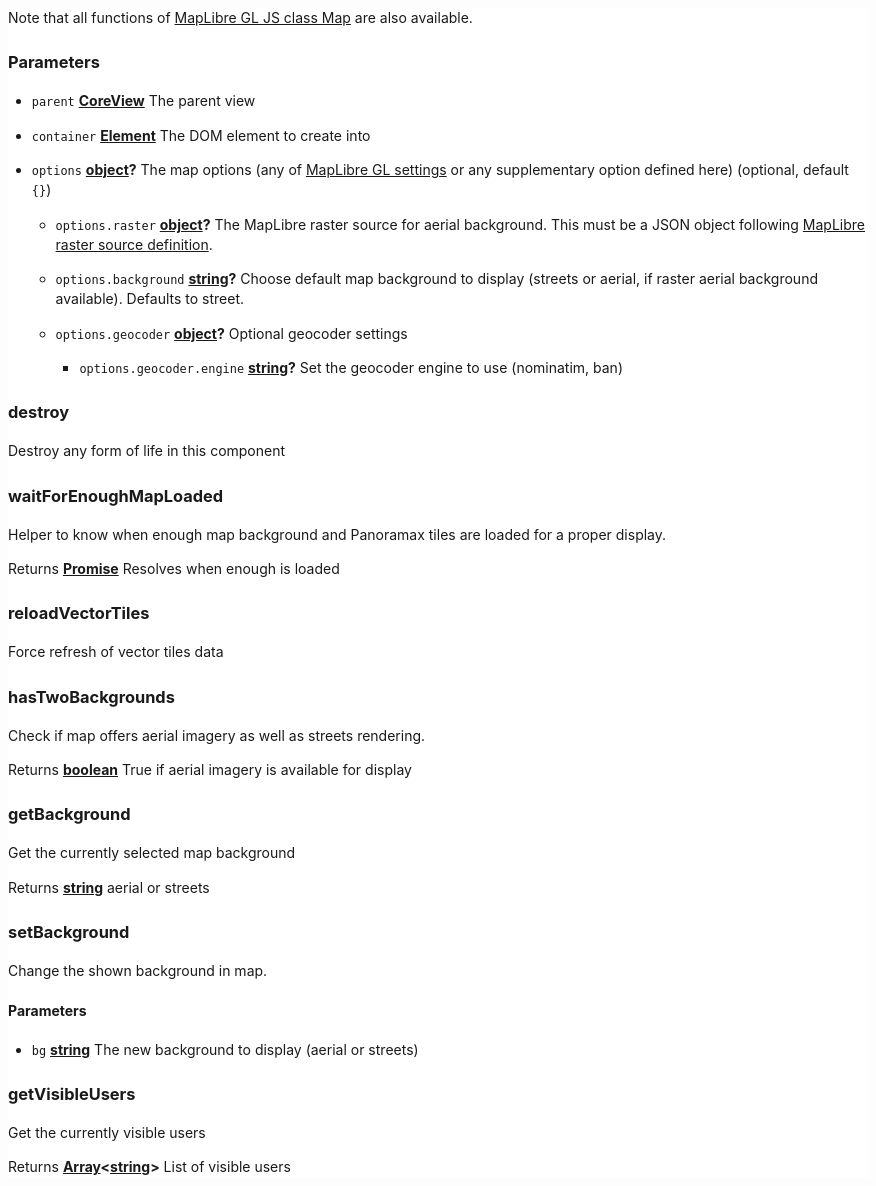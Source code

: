 Note that all functions of [MapLibre GL JS class Map][16] are also available.

### Parameters

*   `parent` **[CoreView][1]** The parent view
*   `container` **[Element][8]** The DOM element to create into
*   `options` **[object][10]?** The map options (any of [MapLibre GL settings][17] or any supplementary option defined here) (optional, default `{}`)

    *   `options.raster` **[object][10]?** The MapLibre raster source for aerial background. This must be a JSON object following [MapLibre raster source definition][18].
    *   `options.background` **[string][7]?** Choose default map background to display (streets or aerial, if raster aerial background available). Defaults to street.
    *   `options.geocoder` **[object][10]?** Optional geocoder settings

        *   `options.geocoder.engine` **[string][7]?** Set the geocoder engine to use (nominatim, ban)

### destroy

Destroy any form of life in this component

### waitForEnoughMapLoaded

Helper to know when enough map background and Panoramax tiles are loaded for a proper display.

Returns **[Promise][19]** Resolves when enough is loaded

### reloadVectorTiles

Force refresh of vector tiles data

### hasTwoBackgrounds

Check if map offers aerial imagery as well as streets rendering.

Returns **[boolean][14]** True if aerial imagery is available for display

### getBackground

Get the currently selected map background

Returns **[string][7]** aerial or streets

### setBackground

Change the shown background in map.

#### Parameters

*   `bg` **[string][7]** The new background to display (aerial or streets)

### getVisibleUsers

Get the currently visible users

Returns **[Array][12]<[string][7]>** List of visible users


[1]: #coreview
[2]: #map
[3]: #photo
[4]: #editor
[5]: #standalonemap
[6]: #viewer
[7]: https://developer.mozilla.org/docs/Web/JavaScript/Reference/Global_Objects/String
[8]: https://developer.mozilla.org/docs/Web/API/Element
[9]: https://github.com/radiantearth/stac-api-spec/blob/main/overview.md
[10]: https://developer.mozilla.org/docs/Web/JavaScript/Reference/Global_Objects/Object
[11]: https://developer.mozilla.org/en-US/docs/Web/API/fetch#parameters
[12]: https://developer.mozilla.org/docs/Web/JavaScript/Reference/Global_Objects/Array
[13]: https://maplibre.org/maplibre-gl-js-docs/style-spec/
[14]: https://developer.mozilla.org/docs/Web/JavaScript/Reference/Global_Objects/Boolean
[15]: https://developer.mozilla.org/docs/Web/JavaScript/Reference/Global_Objects/Number
[16]: https://maplibre.org/maplibre-gl-js/docs/API/classes/Map/
[17]: https://maplibre.org/maplibre-gl-js-docs/api/map/#map-parameters
[18]: https://maplibre.org/maplibre-style-spec/sources/#raster
[19]: https://developer.mozilla.org/docs/Web/JavaScript/Reference/Global_Objects/Promise
[20]: https://photo-sphere-viewer.js.org/api/classes/core.viewer
[21]: https://photo-sphere-viewer.js.org/guide/config.html#standard-options
[22]: https://developer.mozilla.org/docs/Web/JavaScript/Reference/Statements/function
[23]: #CoreView
[24]: https://josm.openstreetmap.de/wiki/Help/RemoteControlCommands